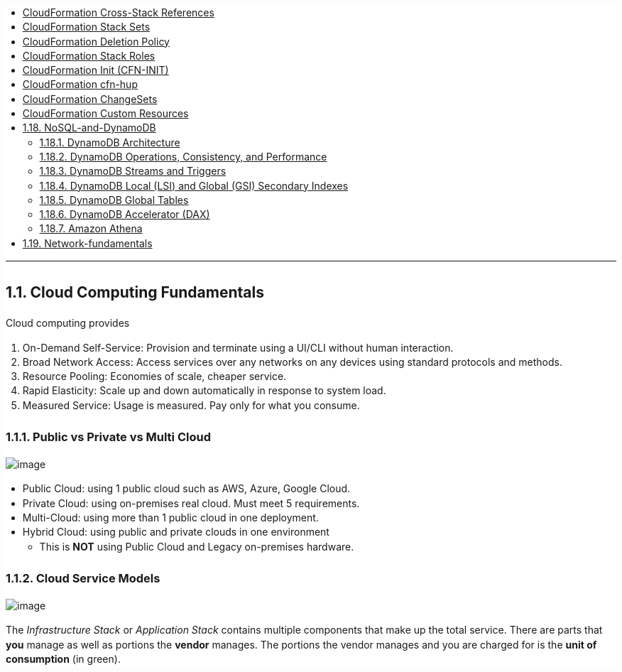   - [CloudFormation Cross-Stack References](#cloudformation-cross-stack-references)
  - [CloudFormation Stack Sets](#cloudformation-stack-sets)
  - [CloudFormation Deletion Policy](#cloudformation-deletion-policy)
  - [CloudFormation Stack Roles](#cloudformation-stack-roles)
  - [CloudFormation Init (CFN-INIT)](#cloudformation-init-cfn-init)
  - [CloudFormation cfn-hup](#cloudformation-cfn-hup)
  - [CloudFormation ChangeSets](#cloudformation-changesets)
  - [CloudFormation Custom Resources](#cloudformation-custom-resources)
- [1.18. NoSQL-and-DynamoDB](#118-nosql-and-dynamodb)
  - [1.18.1. DynamoDB Architecture](#1181-dynamodb-architecture)
  - [1.18.2. DynamoDB Operations, Consistency, and Performance](#1182-dynamodb-operations-consistency-and-performance)
  - [1.18.3. DynamoDB Streams and Triggers](#1183-dynamodb-streams-and-triggers)
  - [1.18.4. DynamoDB Local (LSI) and Global (GSI) Secondary Indexes](#1184-dynamodb-local-lsi-and-global-gsi-secondary-indexes)
  - [1.18.5. DynamoDB Global Tables](#1185-dynamodb-global-tables)
  - [1.18.6. DynamoDB Accelerator (DAX)](#1186-dynamodb-accelerator-dax)
  - [1.18.7. Amazon Athena](#1187-amazon-athena)
- [1.19. Network-fundamentals](#119-network-fundamentals)
---

## 1.1. Cloud Computing Fundamentals

Cloud computing provides

1. On-Demand Self-Service: Provision and terminate using a UI/CLI without
human interaction.
2. Broad Network Access: Access services over any networks on any devices using
standard protocols and methods.
3. Resource Pooling: Economies of scale, cheaper service.
4. Rapid Elasticity: Scale up and down automatically in response to system load.
5. Measured Service: Usage is measured. Pay only for what you consume.

### 1.1.1. Public vs Private vs Multi Cloud

![image](https://user-images.githubusercontent.com/52617475/144755552-9e633cc1-692d-43b8-b20b-317aea1529c8.png)


- Public Cloud: using 1 public cloud such as AWS, Azure, Google Cloud.
- Private Cloud: using on-premises real cloud. Must meet 5 requirements.
- Multi-Cloud: using more than 1 public cloud in one deployment.
- Hybrid Cloud: using public and private clouds in one environment
  - This is **NOT** using Public Cloud and Legacy on-premises hardware.

### 1.1.2. Cloud Service Models

![image](https://user-images.githubusercontent.com/52617475/144755696-208e7181-e827-4784-916e-a5378c03937a.png)


The *Infrastructure Stack* or *Application Stack* contains multiple components
that make up the total service. There are parts that **you** manage as well
as portions the **vendor** manages. The portions the vendor manages and you
are charged for is the **unit of consumption** (in green).
